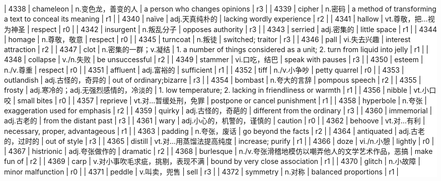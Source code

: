 | 4338 | chameleon         | n.变色龙，善变的人                                | a person who changes opinions                                                         | r3    |
| 4339 | cipher            | n.密码                                            | a method of transforming a text to conceal its meaning                                | r1    |
| 4340 | naïve             | adj.天真纯朴的                                    | lacking wordly experience                                                             | r2    |
| 4341 | hallow            | vt.尊敬，把…视为神圣                              | respect                                                                               | r0    |
| 4342 | insurgent         | n.叛乱分子                                        | opposes authority                                                                     | r3    |
| 4343 | serried           | adj.密集的                                        | little space                                                                          | r1    |
| 4344 | homage            | n.尊敬，敬意                                      | respect                                                                               | r0    |
| 4345 | turncoat          | n.叛徒                                            | switched; traitor                                                                     | r3    |
| 4346 | pall              | vi.失去兴趣                                       | interest attraction                                                                   | r2    |
| 4347 | clot              | n.密集的一群；v.凝结                              | 1. a number of things considered as a unit; 2. turn from liquid into jelly            | r1    |
| 4348 | collapse          | v./n.失败                                         | be unsuccessful                                                                       | r2    |
| 4349 | stammer           | vi.口吃，结巴                                     | speak with pauses                                                                     | r3    |
| 4350 | esteem            | n./v.尊重                                         | respect                                                                               | r0    |
| 4351 | affluent          | adj.富裕的                                        | sufficient                                                                            | r1    |
| 4352 | tiff              | n./v.小争吵                                       | petty quarrel                                                                         | r0    |
| 4353 | outlandish        | adj.古怪的，奇异的                                | out of ordinary;bizarre                                                               | r3    |
| 4354 | bombast           | n.夸大的言辞                                      | pompous speech                                                                        | r2    |
| 4355 | frosty            | adj.寒冷的；adj.无强烈感情的，冷淡的              | 1. low temperature; 2. lacking in friendliness or warmth                              | r1    |
| 4356 | nibble            | vt.小口咬                                         | small bites                                                                           | r0    |
| 4357 | reprieve          | vt.对…暂缓处刑，免罪                              | postpone or cancel punishment                                                         | r1    |
| 4358 | hyperbole         | n.夸张                                            | exaggeration used for emphasis                                                        | r2    |
| 4359 | quirky            | adj.古怪的，奇葩的                                | different from the ordinary                                                           | r3    |
| 4360 | immemorial        | adj.古老的                                        | from the distant past                                                                 | r3    |
| 4361 | wary              | adj.小心的，机警的，谨慎的                        | caution                                                                               | r0    |
| 4362 | behoove           | vt.对…有利                                        | necessary, proper, advantageous                                                       | r1    |
| 4363 | padding           | n.夸张，废话                                      | go beyond the facts                                                                   | r2    |
| 4364 | antiquated        | adj.古老的，过时的                                | out of style                                                                          | r3    |
| 4365 | distill           | vt.对…用蒸馏法提高纯度                            | increase; purify                                                                      | r1    |
| 4366 | doze              | vi./n.小憩                                        | lightly                                                                               | r0    |
| 4367 | histrionic        | adj.夸张做作的                                    | dramatic                                                                              | r2    |
| 4368 | burlesque         | n./v.夸张滑稽地模仿以嘲弄他人的文学艺术作品，恶搞 | make fun of                                                                           | r2    |
| 4369 | carp              | v.对小事吹毛求疵，挑剔，表现不满                  | bound by very close association                                                       | r1    |
| 4370 | glitch            | n.小故障                                          | minor malfunction                                                                     | r0    |
| 4371 | peddle            | v.叫卖，兜售                                      | sell                                                                                  | r3    |
| 4372 | symmetry          | n.对称                                            | balanced proportions                                                                  | r1    |